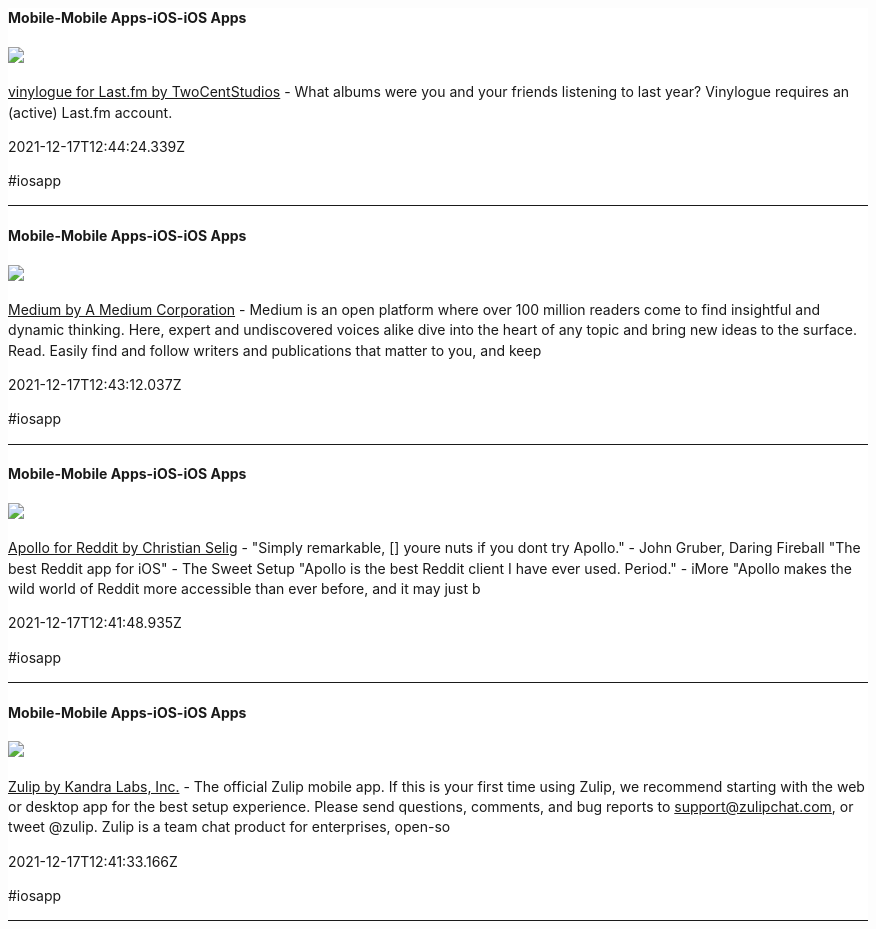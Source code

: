 #### Mobile-Mobile Apps-iOS-iOS Apps

![](https://is1-ssl.mzstatic.com/image/thumb/Purple128/v4/be/cb/88/becb88b4-89f9-2f34-8246-a490432566de/AppIcon-1x_U007emarketing-0-0-GLES2_U002c0-512MB-sRGB-0-0-0-85-220-0-0-0-4.png/1200x630wa.png)

[vinylogue for Last.fm by TwoCentStudios](https://apps.apple.com/us/app/vinylogue-for-last-fm/id617471119) - What albums were you and your friends listening to last year?  Vinylogue requires an (active) Last.fm account.

2021-12-17T12:44:24.339Z

#iosapp

---

#### Mobile-Mobile Apps-iOS-iOS Apps

![](https://is1-ssl.mzstatic.com/image/thumb/Purple126/v4/c7/04/e1/c704e143-f1cb-77c4-0298-5be400b03a54/MediumIcon-0-1x_U007epad-0-85-220.png/1200x630wa.png)

[Medium by A Medium Corporation](https://apps.apple.com/us/app/medium/id828256236) - Medium is an open platform where over 100 million readers come to find insightful and dynamic thinking. Here, expert and undiscovered voices alike dive into the heart of any topic and bring new ideas to the surface.  Read. Easily find and follow writers and publications that matter to you, and keep

2021-12-17T12:43:12.037Z

#iosapp

---

#### Mobile-Mobile Apps-iOS-iOS Apps

![](https://is1-ssl.mzstatic.com/image/thumb/Purple116/v4/6e/18/b1/6e18b165-39d6-49e5-fd9e-1a829e2049fd/AppIcon-0-1x_U007emarketing-0-0-0-7-0-0-sRGB-85-220.png/1200x630wa.png)

[Apollo for Reddit by Christian Selig](https://apps.apple.com/us/app/apollo-for-reddit/id979274575) - "Simply remarkable, [] youre nuts if you dont try Apollo." - John Gruber, Daring Fireball "The best Reddit app for iOS" - The Sweet Setup "Apollo is the best Reddit client I have ever used. Period." - iMore "Apollo makes the wild world of Reddit more accessible than ever before, and it may just b

2021-12-17T12:41:48.935Z

#iosapp

---

#### Mobile-Mobile Apps-iOS-iOS Apps

![](https://is1-ssl.mzstatic.com/image/thumb/Purple126/v4/35/d0/04/35d00472-4848-1a5d-12c3-cfe11bed7f30/AppIcon-1x_U007emarketing-0-7-0-85-220.png/1200x630wa.png)

[Zulip by Kandra Labs, Inc.](https://apps.apple.com/us/app/zulip/id1203036395) - The official Zulip mobile app.  If this is your first time using Zulip, we recommend starting with the web or desktop app for the best setup experience.  Please send questions, comments, and bug reports to support@zulipchat.com, or tweet @zulip.  Zulip is a team chat product for enterprises, open-so

2021-12-17T12:41:33.166Z

#iosapp

---